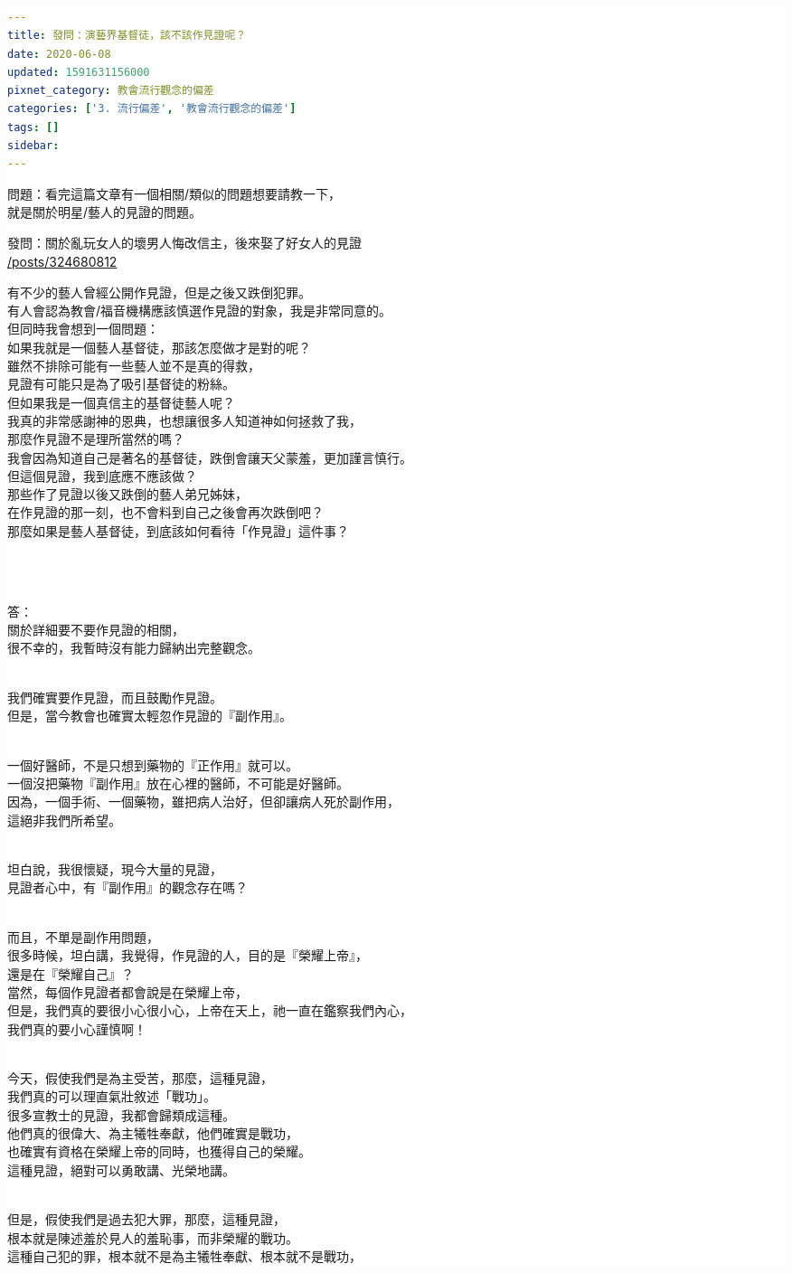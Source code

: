 ```yaml
---
title: 發問：演藝界基督徒，該不該作見證呢？
date: 2020-06-08
updated: 1591631156000
pixnet_category: 教會流行觀念的偏差
categories: ['3. 流行偏差', '教會流行觀念的偏差']
tags: []
sidebar: 
---
```


<p>問題：看完這篇文章有一個相關/類似的問題想要請教一下，<br/>
就是關於明星/藝人的見證的問題。</p>
<p>發問：關於亂玩女人的壞男人悔改信主，後來娶了好女人的見證<br/>
<a href="/posts/324680812" target="_blank">/posts/324680812</a></p>
<p>有不少的藝人曾經公開作見證，但是之後又跌倒犯罪。<br/>
有人會認為教會/福音機構應該慎選作見證的對象，我是非常同意的。<br/>
但同時我會想到一個問題：<br/>
如果我就是一個藝人基督徒，那該怎麼做才是對的呢？<br/>
雖然不排除可能有一些藝人並不是真的得救，<br/>
見證有可能只是為了吸引基督徒的粉絲。<br/>
但如果我是一個真信主的基督徒藝人呢？<br/>
我真的非常感謝神的恩典，也想讓很多人知道神如何拯救了我，<br/>
那麼作見證不是理所當然的嗎？<br/>
我會因為知道自己是著名的基督徒，跌倒會讓天父蒙羞，更加謹言慎行。<br/>
但這個見證，我到底應不應該做？<br/>
那些作了見證以後又跌倒的藝人弟兄姊妹，<br/>
在作見證的那一刻，也不會料到自己之後會再次跌倒吧？<br/>
那麼如果是藝人基督徒，到底該如何看待「作見證」這件事？</p>
<p> </p>
<p><br/>
答：<br/>
關於詳細要不要作見證的相關，<br/>
很不幸的，我暫時沒有能力歸納出完整觀念。</p>
<p><br/>
我們確實要作見證，而且鼓勵作見證。<br/>
但是，當今教會也確實太輕忽作見證的『副作用』。</p>
<p><br/>
一個好醫師，不是只想到藥物的『正作用』就可以。<br/>
一個沒把藥物『副作用』放在心裡的醫師，不可能是好醫師。<br/>
因為，一個手術、一個藥物，雖把病人治好，但卻讓病人死於副作用，<br/>
這絕非我們所希望。</p>
<p><br/>
坦白說，我很懷疑，現今大量的見證，<br/>
見證者心中，有『副作用』的觀念存在嗎？</p>
<p><br/>
而且，不單是副作用問題，<br/>
很多時候，坦白講，我覺得，作見證的人，目的是『榮耀上帝』，<br/>
還是在『榮耀自己』？<br/>
當然，每個作見證者都會說是在榮耀上帝，<br/>
但是，我們真的要很小心很小心，上帝在天上，祂一直在鑑察我們內心，<br/>
我們真的要小心謹慎啊！</p>
<p><br/>
今天，假使我們是為主受苦，那麼，這種見證，<br/>
我們真的可以理直氣壯敘述「戰功」。<br/>
很多宣教士的見證，我都會歸類成這種。<br/>
他們真的很偉大、為主犧牲奉獻，他們確實是戰功，<br/>
也確實有資格在榮耀上帝的同時，也獲得自己的榮耀。<br/>
這種見證，絕對可以勇敢講、光榮地講。</p>
<p><br/>
但是，假使我們是過去犯大罪，那麼，這種見證，<br/>
根本就是陳述羞於見人的羞恥事，而非榮耀的戰功。<br/>
這種自己犯的罪，根本就不是為主犧牲奉獻、根本就不是戰功，<br/>
